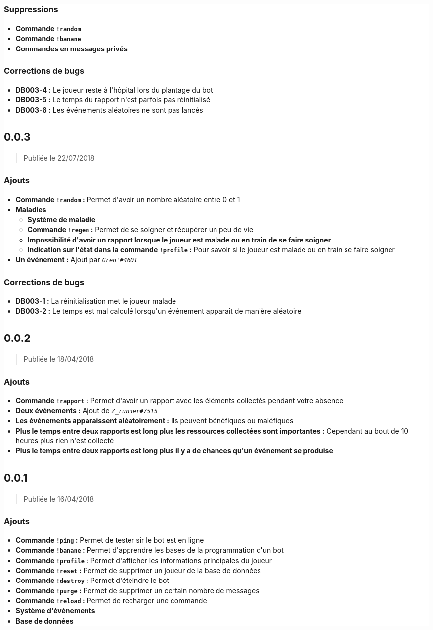 ### Suppressions
* **Commande `!random`**
* **Commande `!banane`**
* **Commandes en messages privés**

### Corrections de bugs
* **DB003-4 :** Le joueur reste à l'hôpital lors du plantage du bot
* **DB003-5 :** Le temps du rapport n'est parfois pas réinitialisé
* **DB003-6 :** Les événements aléatoires ne sont pas lancés


## 0.0.3
> Publiée le 22/07/2018

### Ajouts
* **Commande `!random` :** Permet d'avoir un nombre aléatoire entre 0 et 1
* **Maladies**
    * **Système de maladie**
    * **Commande `!regen` :** Permet de se soigner et récupérer un peu de vie
    * **Impossibilité d'avoir un rapport lorsque le joueur est malade ou en train de se faire soigner**
    * **Indication sur l'état dans la commande `!profile` :** Pour savoir si le joueur est malade ou en train se faire soigner
* **Un événement :** Ajout par *`Gren'#4601`*

### Corrections de bugs
* **DB003-1 :** La réinitialisation met le joueur malade
* **DB003-2 :** Le temps est mal calculé lorsqu'un événement apparaît de manière aléatoire


## 0.0.2
> Publiée le 18/04/2018

### Ajouts
* **Commande `!rapport` :** Permet d'avoir un rapport avec les éléments collectés pendant votre absence
* **Deux événements :** Ajout de *`Z_runner#7515`*
* **Les événements apparaissent aléatoirement :** Ils peuvent bénéfiques ou maléfiques
* **Plus le temps entre deux rapports est long plus les ressources collectées sont importantes :** Cependant au bout de 10 heures plus rien n'est collecté
* **Plus le temps entre deux rapports est long plus il y a de chances qu'un événement se produise**


## 0.0.1
> Publiée le 16/04/2018

### Ajouts
* **Commande `!ping` :** Permet de tester sir le bot est en ligne
* **Commande `!banane` :** Permet d'apprendre les bases de la programmation d'un bot
* **Commande `!profile` :** Permet d'afficher les informations principales du joueur
* **Commande `!reset` :** Permet de supprimer un joueur de la base de données
* **Commande `!destroy` :** Permet d'éteindre le bot
* **Commande `!purge` :** Permet de supprimer un certain nombre de messages
* **Commande `!reload` :** Permet de recharger une commande
* **Système d'événements**
* **Base de données**